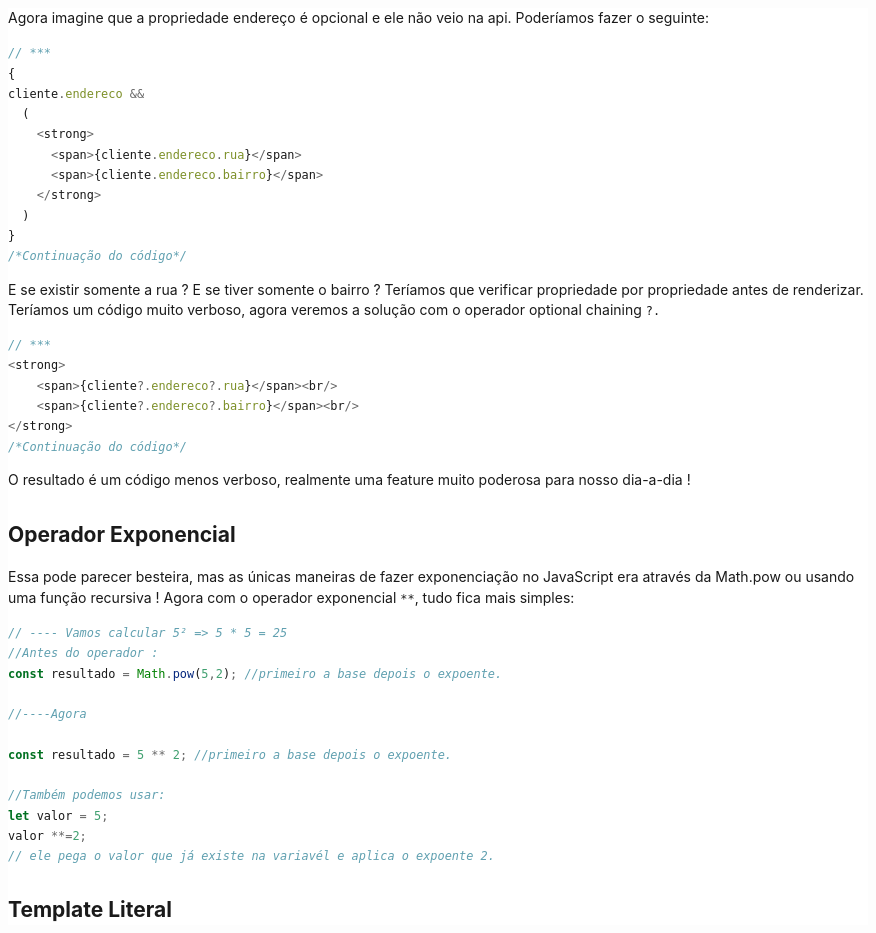 Agora imagine que a propriedade endereço é opcional e ele não veio na api. Poderíamos fazer o seguinte:

```javascript
// ***
{
cliente.endereco && 
  (
    <strong>
      <span>{cliente.endereco.rua}</span> 
      <span>{cliente.endereco.bairro}</span>
    </strong>
  )
}
/*Continuação do código*/
```

E se existir somente a rua ? E se tiver somente o bairro ? Teríamos que verificar propriedade por propriedade antes de renderizar. Teríamos um código muito verboso, agora veremos a solução com o operador optional chaining `?.` 

```javascript
// ***
<strong>
	<span>{cliente?.endereco?.rua}</span><br/>
	<span>{cliente?.endereco?.bairro}</span><br/>
</strong>
/*Continuação do código*/
```

O resultado é um código menos verboso, realmente uma feature muito poderosa para nosso dia-a-dia ! 

<a id="operador-exponencial"></a>
## Operador Exponencial

Essa pode parecer besteira, mas as únicas maneiras de  fazer exponenciação no JavaScript era através da Math.pow ou usando uma função recursiva ! Agora com o operador exponencial `**`, tudo fica mais simples:

```javascript
// ---- Vamos calcular 5² => 5 * 5 = 25
//Antes do operador :
const resultado = Math.pow(5,2); //primeiro a base depois o expoente.

//----Agora

const resultado = 5 ** 2; //primeiro a base depois o expoente.

//Também podemos usar:
let valor = 5;
valor **=2; 
// ele pega o valor que já existe na variavél e aplica o expoente 2.
```
<a id="template-literal"></a>
## Template Literal

